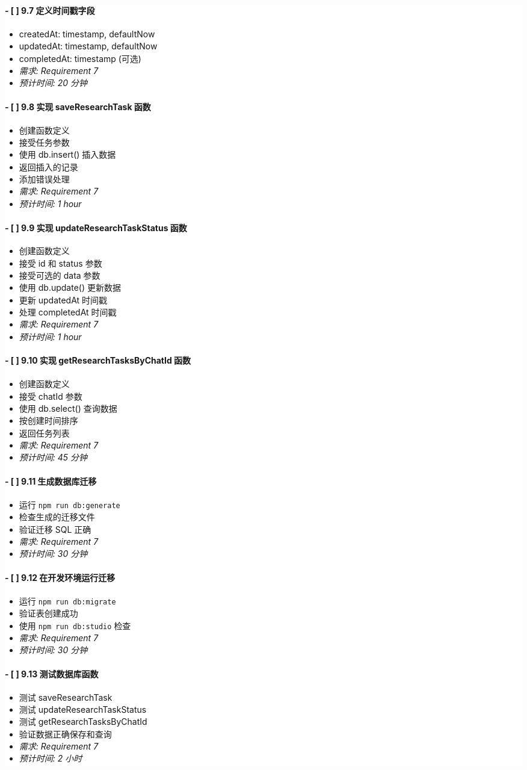 #### - [ ] 9.7 定义时间戳字段
- createdAt: timestamp, defaultNow
- updatedAt: timestamp, defaultNow
- completedAt: timestamp (可选)
- _需求: Requirement 7_
- _预计时间: 20 分钟_

#### - [ ] 9.8 实现 saveResearchTask 函数
- 创建函数定义
- 接受任务参数
- 使用 db.insert() 插入数据
- 返回插入的记录
- 添加错误处理
- _需求: Requirement 7_
- _预计时间: 1 hour_

#### - [ ] 9.9 实现 updateResearchTaskStatus 函数
- 创建函数定义
- 接受 id 和 status 参数
- 接受可选的 data 参数
- 使用 db.update() 更新数据
- 更新 updatedAt 时间戳
- 处理 completedAt 时间戳
- _需求: Requirement 7_
- _预计时间: 1 hour_

#### - [ ] 9.10 实现 getResearchTasksByChatId 函数
- 创建函数定义
- 接受 chatId 参数
- 使用 db.select() 查询数据
- 按创建时间排序
- 返回任务列表
- _需求: Requirement 7_
- _预计时间: 45 分钟_

#### - [ ] 9.11 生成数据库迁移
- 运行 `npm run db:generate`
- 检查生成的迁移文件
- 验证迁移 SQL 正确
- _需求: Requirement 7_
- _预计时间: 30 分钟_

#### - [ ] 9.12 在开发环境运行迁移
- 运行 `npm run db:migrate`
- 验证表创建成功
- 使用 `npm run db:studio` 检查
- _需求: Requirement 7_
- _预计时间: 30 分钟_

#### - [ ] 9.13 测试数据库函数
- 测试 saveResearchTask
- 测试 updateResearchTaskStatus
- 测试 getResearchTasksByChatId
- 验证数据正确保存和查询
- _需求: Requirement 7_
- _预计时间: 2 小时_

